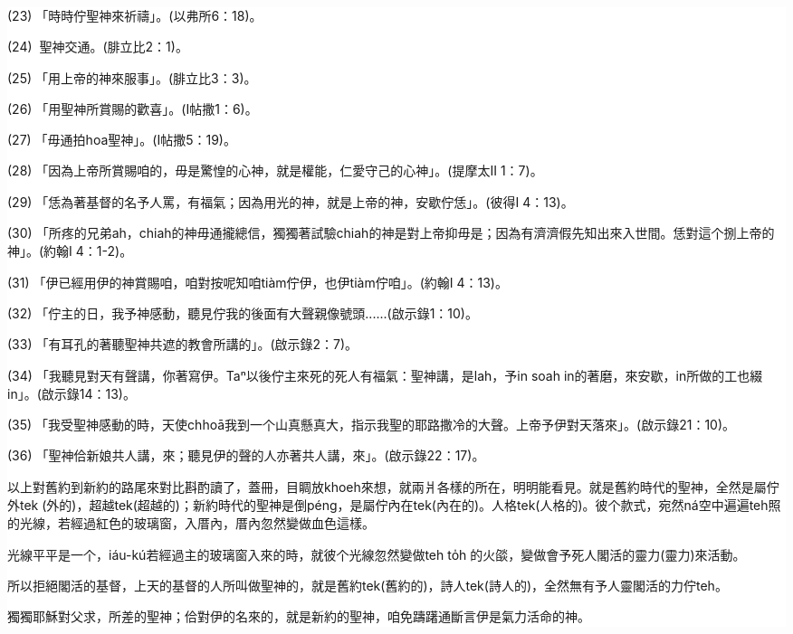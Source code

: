 (23) 「時時佇聖神來祈禱」。(以弗所6：18)。

(24)  聖神交通。(腓立比2：1)。

(25) 「用上帝的神來服事」。(腓立比3：3)。

(26) 「用聖神所賞賜的歡喜」。(I帖撒1：6)。

(27) 「毋通拍hoa聖神」。(I帖撒5：19)。

(28) 「因為上帝所賞賜咱的，毋是驚惶的心神，就是權能，仁愛守己的心神」。(提摩太II 1：7)。

(29) 「恁為著基督的名予人罵，有福氣；因為用光的神，就是上帝的神，安歇佇恁」。(彼得I 4：13)。

(30) 「所疼的兄弟ah，chiah的神毋通攏總信，獨獨著試驗chiah的神是對上帝抑毋是；因為有濟濟假先知出來入世間。恁對這个捌上帝的神」。(約翰I 4：1-2)。

(31) 「伊已經用伊的神賞賜咱，咱對按呢知咱tiàm佇伊，也伊tiàm佇咱」。(約翰I 4：13)。

(32) 「佇主的日，我予神感動，聽見佇我的後面有大聲親像號頭......(啟示錄1：10)。

(33) 「有耳孔的著聽聖神共遮的教會所講的」。(啟示錄2：7)。

(34) 「我聽見對天有聲講，你著寫伊。Taⁿ以後佇主來死的死人有福氣：聖神講，是lah，予in soah in的著磨，來安歇，in所做的工也綴in」。(啟示錄14：13)。

(35) 「我受聖神感動的時，天使chhoā我到一个山真懸真大，指示我聖的耶路撒冷的大聲。上帝予伊對天落來」。(啟示錄21：10)。

(36) 「聖神佮新娘共人講，來；聽見伊的聲的人亦著共人講，來」。(啟示錄22：17)。

以上對舊約到新約的路尾來對比斟酌讀了，蓋冊，目睭放khoeh來想，就兩爿各樣的所在，明明能看見。就是舊約時代的聖神，全然是屬佇外tek (外的)，超越tek(超越的)；新約時代的聖神是倒péng，是屬佇內在tek(內在的)。人格tek(人格的)。彼个款式，宛然ná空中遍遍teh照的光線，若經過紅色的玻璃窗，入厝內，厝內忽然變做血色這樣。

光線平平是一个，iáu-kú若經過主的玻璃窗入來的時，就彼个光線忽然變做teh to̍h 的火燄，變做會予死人閣活的靈力(靈力)來活動。

所以拒絕閣活的基督，上天的基督的人所叫做聖神的，就是舊約tek(舊約的)，詩人tek(詩人的)，全然無有予人靈閣活的力佇teh。

獨獨耶穌對父求，所差的聖神；佮對伊的名來的，就是新約的聖神，咱免躊躇通斷言伊是氣力活命的神。
